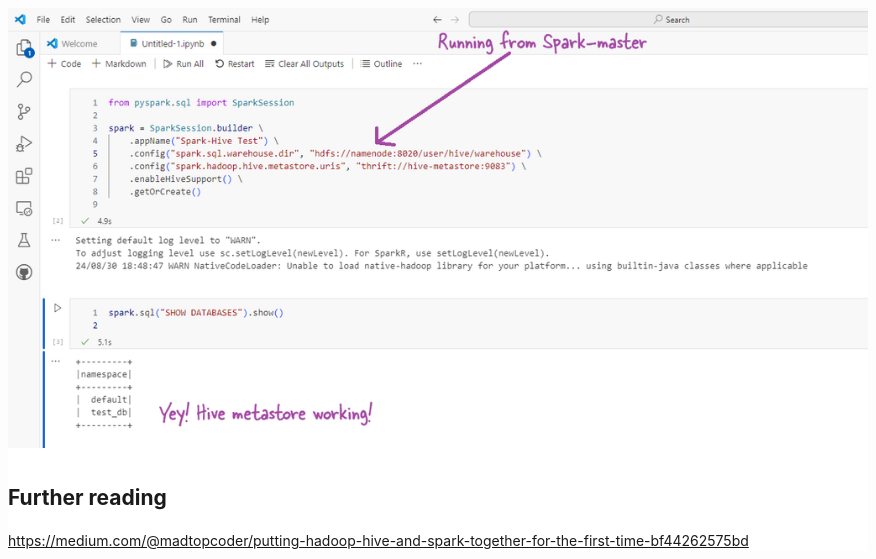 ![](images/2024-08-31-02-54-15.png)

## Further reading

https://medium.com/@madtopcoder/putting-hadoop-hive-and-spark-together-for-the-first-time-bf44262575bd